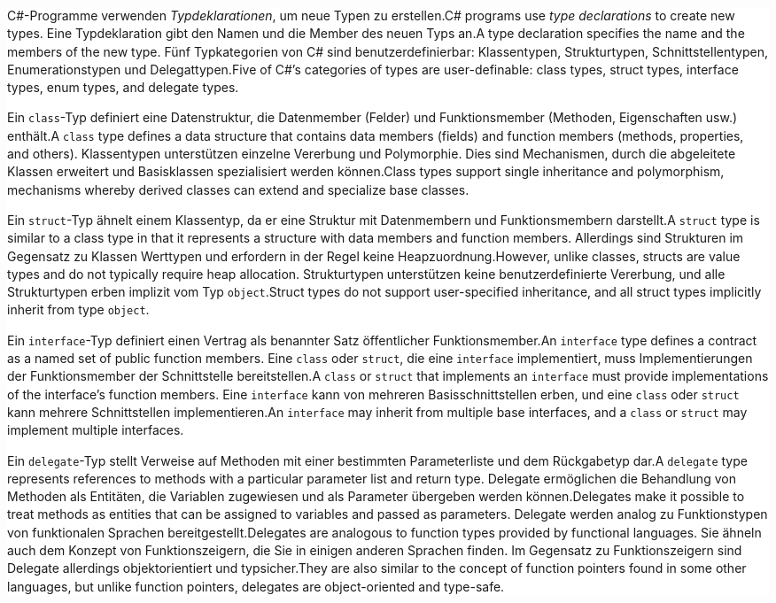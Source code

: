     
<span data-ttu-id="7c2c2-158">C#-Programme verwenden *Typdeklarationen*, um neue Typen zu erstellen.</span><span class="sxs-lookup"><span data-stu-id="7c2c2-158">C# programs use *type declarations* to create new types.</span></span> <span data-ttu-id="7c2c2-159">Eine Typdeklaration gibt den Namen und die Member des neuen Typs an.</span><span class="sxs-lookup"><span data-stu-id="7c2c2-159">A type declaration specifies the name and the members of the new type.</span></span> <span data-ttu-id="7c2c2-160">Fünf Typkategorien von C# sind benutzerdefinierbar: Klassentypen, Strukturtypen, Schnittstellentypen, Enumerationstypen und Delegattypen.</span><span class="sxs-lookup"><span data-stu-id="7c2c2-160">Five of C#’s categories of types are user-definable: class types, struct types, interface types, enum types, and delegate types.</span></span>

<span data-ttu-id="7c2c2-161">Ein `class`-Typ definiert eine Datenstruktur, die Datenmember (Felder) und Funktionsmember (Methoden, Eigenschaften usw.) enthält.</span><span class="sxs-lookup"><span data-stu-id="7c2c2-161">A `class` type defines a data structure that contains data members (fields) and function members (methods, properties, and others).</span></span> <span data-ttu-id="7c2c2-162">Klassentypen unterstützen einzelne Vererbung und Polymorphie. Dies sind Mechanismen, durch die abgeleitete Klassen erweitert und Basisklassen spezialisiert werden können.</span><span class="sxs-lookup"><span data-stu-id="7c2c2-162">Class types support single inheritance and polymorphism, mechanisms whereby derived classes can extend and specialize base classes.</span></span>

<span data-ttu-id="7c2c2-163">Ein `struct`-Typ ähnelt einem Klassentyp, da er eine Struktur mit Datenmembern und Funktionsmembern darstellt.</span><span class="sxs-lookup"><span data-stu-id="7c2c2-163">A `struct` type is similar to a class type in that it represents a structure with data members and function members.</span></span> <span data-ttu-id="7c2c2-164">Allerdings sind Strukturen im Gegensatz zu Klassen Werttypen und erfordern in der Regel keine Heapzuordnung.</span><span class="sxs-lookup"><span data-stu-id="7c2c2-164">However, unlike classes, structs are value types and do not typically require heap allocation.</span></span> <span data-ttu-id="7c2c2-165">Strukturtypen unterstützen keine benutzerdefinierte Vererbung, und alle Strukturtypen erben implizit vom Typ `object`.</span><span class="sxs-lookup"><span data-stu-id="7c2c2-165">Struct types do not support user-specified inheritance, and all struct types implicitly inherit from type `object`.</span></span>

<span data-ttu-id="7c2c2-166">Ein `interface`-Typ definiert einen Vertrag als benannter Satz öffentlicher Funktionsmember.</span><span class="sxs-lookup"><span data-stu-id="7c2c2-166">An `interface` type defines a contract as a named set of public function members.</span></span> <span data-ttu-id="7c2c2-167">Eine `class` oder `struct`, die eine `interface` implementiert, muss Implementierungen der Funktionsmember der Schnittstelle bereitstellen.</span><span class="sxs-lookup"><span data-stu-id="7c2c2-167">A `class` or `struct` that implements an `interface` must provide implementations of the interface’s function members.</span></span> <span data-ttu-id="7c2c2-168">Eine `interface` kann von mehreren Basisschnittstellen erben, und eine `class` oder `struct` kann mehrere Schnittstellen implementieren.</span><span class="sxs-lookup"><span data-stu-id="7c2c2-168">An `interface` may inherit from multiple base interfaces, and a `class` or `struct` may implement multiple interfaces.</span></span>

<span data-ttu-id="7c2c2-169">Ein `delegate`-Typ stellt Verweise auf Methoden mit einer bestimmten Parameterliste und dem Rückgabetyp dar.</span><span class="sxs-lookup"><span data-stu-id="7c2c2-169">A `delegate` type represents references to methods with a particular parameter list and return type.</span></span> <span data-ttu-id="7c2c2-170">Delegate ermöglichen die Behandlung von Methoden als Entitäten, die Variablen zugewiesen und als Parameter übergeben werden können.</span><span class="sxs-lookup"><span data-stu-id="7c2c2-170">Delegates make it possible to treat methods as entities that can be assigned to variables and passed as parameters.</span></span> <span data-ttu-id="7c2c2-171">Delegate werden analog zu Funktionstypen von funktionalen Sprachen bereitgestellt.</span><span class="sxs-lookup"><span data-stu-id="7c2c2-171">Delegates are analogous to function types provided by functional languages.</span></span> <span data-ttu-id="7c2c2-172">Sie ähneln auch dem Konzept von Funktionszeigern, die Sie in einigen anderen Sprachen finden. Im Gegensatz zu Funktionszeigern sind Delegate allerdings objektorientiert und typsicher.</span><span class="sxs-lookup"><span data-stu-id="7c2c2-172">They are also similar to the concept of function pointers found in some other languages, but unlike function pointers, delegates are object-oriented and type-safe.</span></span>
